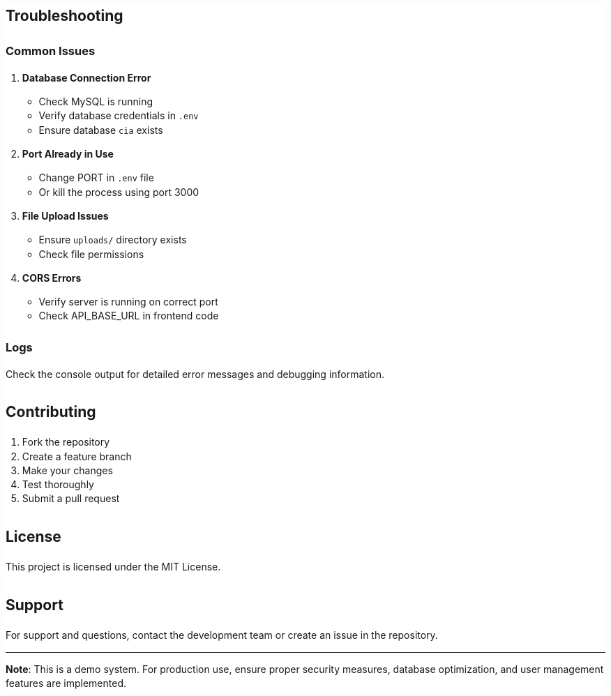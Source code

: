 ## Troubleshooting

### Common Issues

1. **Database Connection Error**
   - Check MySQL is running
   - Verify database credentials in `.env`
   - Ensure database `cia` exists

2. **Port Already in Use**
   - Change PORT in `.env` file
   - Or kill the process using port 3000

3. **File Upload Issues**
   - Ensure `uploads/` directory exists
   - Check file permissions

4. **CORS Errors**
   - Verify server is running on correct port
   - Check API_BASE_URL in frontend code

### Logs
Check the console output for detailed error messages and debugging information.

## Contributing

1. Fork the repository
2. Create a feature branch
3. Make your changes
4. Test thoroughly
5. Submit a pull request

## License

This project is licensed under the MIT License.

## Support

For support and questions, contact the development team or create an issue in the repository.

---

**Note**: This is a demo system. For production use, ensure proper security measures, database optimization, and user management features are implemented.
